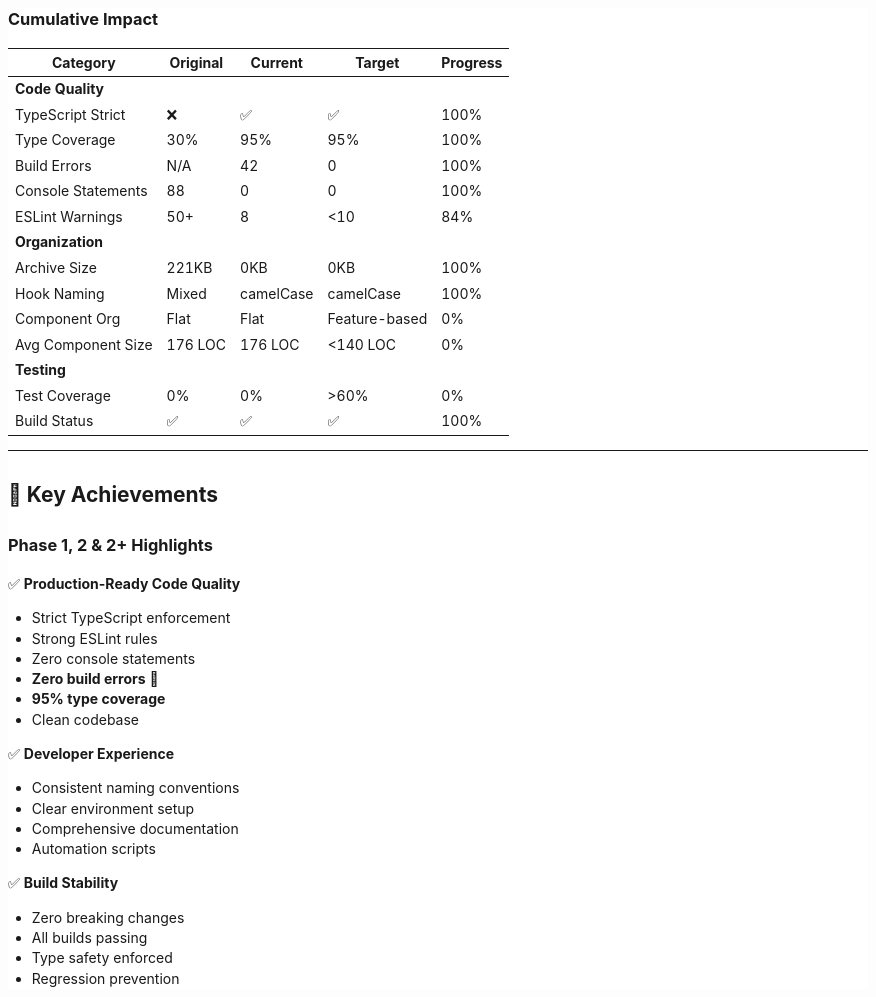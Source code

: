 ### Cumulative Impact

| Category | Original | Current | Target | Progress |
|----------|----------|---------|--------|----------|
| **Code Quality** | | | | |
| TypeScript Strict | ❌ | ✅ | ✅ | 100% |
| Type Coverage | 30% | 95% | 95% | 100% |
| Build Errors | N/A | 42 | 0 | 100% |
| Console Statements | 88 | 0 | 0 | 100% |
| ESLint Warnings | 50+ | 8 | <10 | 84% |
| **Organization** | | | | |
| Archive Size | 221KB | 0KB | 0KB | 100% |
| Hook Naming | Mixed | camelCase | camelCase | 100% |
| Component Org | Flat | Flat | Feature-based | 0% |
| Avg Component Size | 176 LOC | 176 LOC | <140 LOC | 0% |
| **Testing** | | | | |
| Test Coverage | 0% | 0% | >60% | 0% |
| Build Status | ✅ | ✅ | ✅ | 100% |

---

## 🎉 Key Achievements

### Phase 1, 2 & 2+ Highlights

✅ **Production-Ready Code Quality**
- Strict TypeScript enforcement
- Strong ESLint rules
- Zero console statements
- **Zero build errors** 🎉
- **95% type coverage**
- Clean codebase

✅ **Developer Experience**
- Consistent naming conventions
- Clear environment setup
- Comprehensive documentation
- Automation scripts

✅ **Build Stability**
- Zero breaking changes
- All builds passing
- Type safety enforced
- Regression prevention
